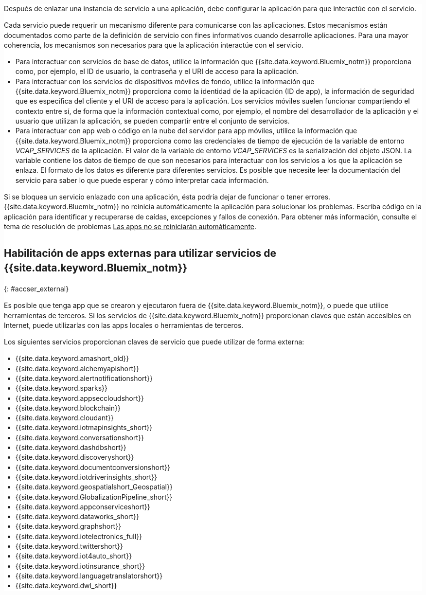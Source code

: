 Después de enlazar una instancia de servicio a una aplicación, debe configurar la aplicación para que interactúe con el servicio.

Cada servicio puede requerir un mecanismo diferente para comunicarse con las aplicaciones. Estos mecanismos están documentados como parte de la definición de servicio con fines informativos cuando desarrolle aplicaciones. Para una mayor coherencia, los mecanismos son necesarios para que la aplicación interactúe con el servicio.

* Para interactuar con servicios de base de datos, utilice la información que {{site.data.keyword.Bluemix_notm}} proporciona como, por ejemplo, el ID de usuario, la contraseña y el URI de acceso para la aplicación.
* Para interactuar con los servicios de dispositivos móviles de fondo, utilice la información que {{site.data.keyword.Bluemix_notm}} proporciona como la identidad de la aplicación (ID de app), la información de seguridad que es específica del cliente y el URI de acceso para la aplicación. Los servicios móviles suelen funcionar compartiendo el contexto entre sí, de forma que la información contextual como, por ejemplo, el nombre del desarrollador de la aplicación y el usuario que utilizan la aplicación, se pueden compartir entre el conjunto de servicios.
* Para interactuar con app web o código en la nube del servidor para app móviles, utilice la información que {{site.data.keyword.Bluemix_notm}} proporciona como las credenciales de tiempo de ejecución de la variable de entorno *VCAP_SERVICES* de la aplicación. El valor de la variable de entorno *VCAP_SERVICES* es la serialización del objeto JSON. La variable contiene los datos de tiempo de que son necesarios para interactuar con los servicios a los que la aplicación se enlaza. El formato de los datos es diferente para diferentes servicios. Es posible que necesite leer la documentación del servicio para saber lo que puede esperar y cómo interpretar cada información.

Si se bloquea un servicio enlazado con una aplicación, ésta podría dejar de funcionar o tener errores. {{site.data.keyword.Bluemix_notm}} no reinicia automáticamente la aplicación para solucionar los problemas. Escriba código en la aplicación para identificar y recuperarse de caídas, excepciones y fallos de conexión. Para obtener más información, consulte el tema de resolución de problemas [Las apps no se reiniciarán automáticamente](/docs/troubleshoot/index.html#ts_topmenubar).

## Habilitación de apps externas para utilizar servicios de {{site.data.keyword.Bluemix_notm}}
{: #accser_external}

Es posible que tenga app que se crearon y ejecutaron fuera de {{site.data.keyword.Bluemix_notm}},
o puede que utilice herramientas de terceros. Si los servicios de {{site.data.keyword.Bluemix_notm}} proporcionan claves que están accesibles en Internet, puede utilizarlas con las apps locales o herramientas de terceros.

Los siguientes servicios proporcionan claves de servicio que puede utilizar de forma externa:

* {{site.data.keyword.amashort_old}} 
* {{site.data.keyword.alchemyapishort}} 
* {{site.data.keyword.alertnotificationshort}} 
* {{site.data.keyword.sparks}} 
* {{site.data.keyword.appseccloudshort}} 
* {{site.data.keyword.blockchain}} 
* {{site.data.keyword.cloudant}} 
* {{site.data.keyword.iotmapinsights_short}} 
* {{site.data.keyword.conversationshort}} 
* {{site.data.keyword.dashdbshort}} 
* {{site.data.keyword.discoveryshort}} 
* {{site.data.keyword.documentconversionshort}} 
* {{site.data.keyword.iotdriverinsights_short}} 
* {{site.data.keyword.geospatialshort_Geospatial}} 
* {{site.data.keyword.GlobalizationPipeline_short}} 
* {{site.data.keyword.appconserviceshort}} 
* {{site.data.keyword.dataworks_short}} 
* {{site.data.keyword.graphshort}} 
* {{site.data.keyword.iotelectronics_full}} 
* {{site.data.keyword.twittershort}} 
* {{site.data.keyword.iot4auto_short}} 
* {{site.data.keyword.iotinsurance_short}} 
* {{site.data.keyword.languagetranslatorshort}} 
* {{site.data.keyword.dwl_short}} 